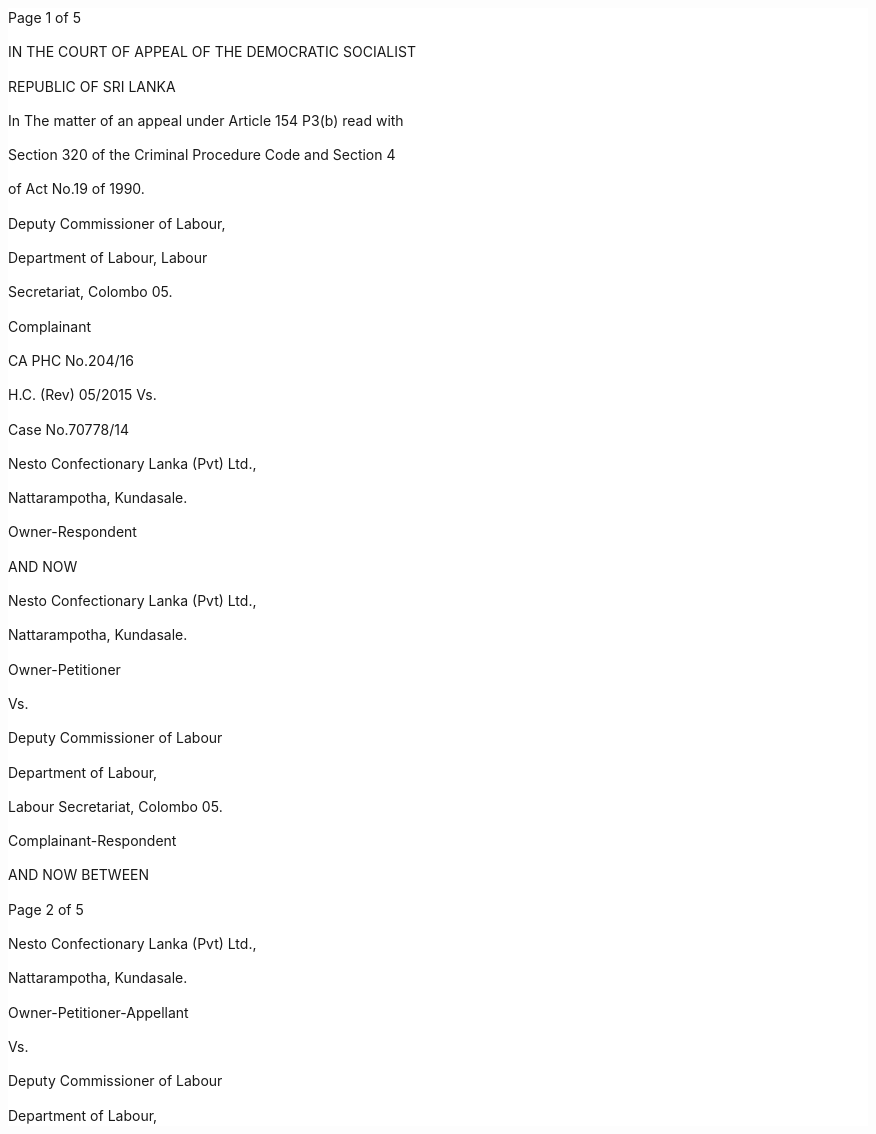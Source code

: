 Page 1 of 5

IN THE COURT OF APPEAL OF THE DEMOCRATIC SOCIALIST

REPUBLIC OF SRI LANKA

In The matter of an appeal under Article 154 P3(b) read with

Section 320 of the Criminal Procedure Code and Section 4

of Act No.19 of 1990.

Deputy Commissioner of Labour,

Department of Labour, Labour

Secretariat, Colombo 05.

Complainant

CA PHC No.204/16

H.C. (Rev) 05/2015 Vs.

Case No.70778/14

Nesto Confectionary Lanka (Pvt) Ltd.,

Nattarampotha, Kundasale.

Owner-Respondent

AND NOW

Nesto Confectionary Lanka (Pvt) Ltd.,

Nattarampotha, Kundasale.

Owner-Petitioner

Vs.

Deputy Commissioner of Labour

Department of Labour,

Labour Secretariat, Colombo 05.

Complainant-Respondent

AND NOW BETWEEN

Page 2 of 5

Nesto Confectionary Lanka (Pvt) Ltd.,

Nattarampotha, Kundasale.

Owner-Petitioner-Appellant

Vs.

Deputy Commissioner of Labour

Department of Labour,
